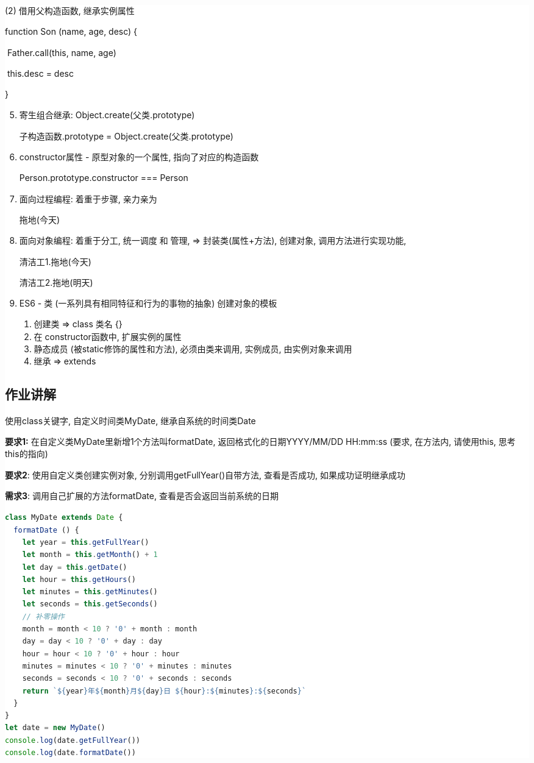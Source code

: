   (2) 借用父构造函数, 继承实例属性

   function Son (name, age, desc) {

   ​	Father.call(this, name, age)

   ​    this.desc = desc

   }

5. 寄生组合继承: Object.create(父类.prototype)

   子构造函数.prototype =  Object.create(父类.prototype)

6. constructor属性 - 原型对象的一个属性, 指向了对应的构造函数

   Person.prototype.constructor === Person

7. 面向过程编程: 着重于步骤, 亲力亲为

   拖地(今天)

8. 面向对象编程: 着重于分工, 统一调度 和 管理, => 封装类(属性+方法), 创建对象, 调用方法进行实现功能, 

   清洁工1.拖地(今天)

   清洁工2.拖地(明天)

9. ES6 - 类 (一系列具有相同特征和行为的事物的抽象)  创建对象的模板

   1.  创建类 => class 类名 {}
   2.  在 constructor函数中,  扩展实例的属性
   3.  静态成员 (被static修饰的属性和方法), 必须由类来调用, 实例成员, 由实例对象来调用
   4.  继承 => extends



## 作业讲解

使用class关键字, 自定义时间类MyDate, 继承自系统的时间类Date

**要求1:** 在自定义类MyDate里新增1个方法叫formatDate, 返回格式化的日期YYYY/MM/DD HH:mm:ss (要求, 在方法内, 请使用this, 思考this的指向)

**要求2**: 使用自定义类创建实例对象, 分别调用getFullYear()自带方法, 查看是否成功, 如果成功证明继承成功

**需求3**: 调用自己扩展的方法formatDate, 查看是否会返回当前系统的日期

```jsx
class MyDate extends Date {
  formatDate () {
    let year = this.getFullYear()
    let month = this.getMonth() + 1
    let day = this.getDate()
    let hour = this.getHours()
    let minutes = this.getMinutes()
    let seconds = this.getSeconds()
    // 补零操作
    month = month < 10 ? '0' + month : month
    day = day < 10 ? '0' + day : day
    hour = hour < 10 ? '0' + hour : hour
    minutes = minutes < 10 ? '0' + minutes : minutes
    seconds = seconds < 10 ? '0' + seconds : seconds
    return `${year}年${month}月${day}日 ${hour}:${minutes}:${seconds}`
  }
}
let date = new MyDate()
console.log(date.getFullYear())
console.log(date.formatDate())
```
